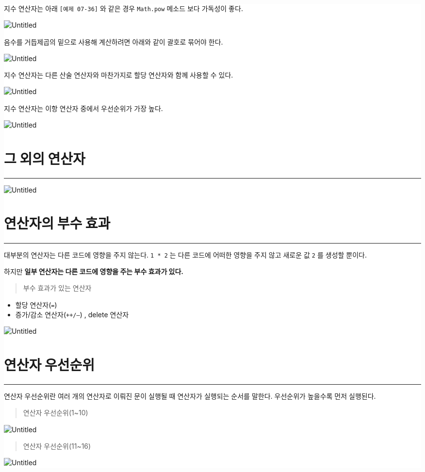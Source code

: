 지수 연산자는 아래 `[예제 07-36]` 와 같은 경우 `Math.pow` 메소드 보다 가독성이 좋다.

![Untitled](07%20%E1%84%8B%E1%85%A7%E1%86%AB%E1%84%89%E1%85%A1%E1%86%AB%E1%84%8C%202536a/Untitled%2027.png)

음수를 거듭제곱의 밑으로 사용해 계산하려면 아래와 같이 괄호로 묶어야 한다.

![Untitled](07%20%E1%84%8B%E1%85%A7%E1%86%AB%E1%84%89%E1%85%A1%E1%86%AB%E1%84%8C%202536a/Untitled%2028.png)

지수 연산자는 다른 산술 연산자와 마찬가지로 할당 연산자와 함께 사용할 수 있다.

![Untitled](07%20%E1%84%8B%E1%85%A7%E1%86%AB%E1%84%89%E1%85%A1%E1%86%AB%E1%84%8C%202536a/Untitled%2029.png)

지수 연산자는 이항 연산자 중에서 우선순위가 가장 높다.

![Untitled](07%20%E1%84%8B%E1%85%A7%E1%86%AB%E1%84%89%E1%85%A1%E1%86%AB%E1%84%8C%202536a/Untitled%2030.png)

# 그 외의 연산자

---

![Untitled](07%20%E1%84%8B%E1%85%A7%E1%86%AB%E1%84%89%E1%85%A1%E1%86%AB%E1%84%8C%202536a/Untitled%2031.png)

# 연산자의 부수 효과

---

대부분의 연산자는 다른 코드에 영향을 주지 않는다. `1 * 2` 는 다른 코드에 어떠한 영향을 주지 않고 새로운 값 `2` 를 생성할 뿐이다.

하지만 **일부 연산자는 다른 코드에 영향을 주는 부수 효과가 있다.**

> 부수 효과가 있는 연산자
> 
- 할당 연산자(`=`)
- 증가/감소 연산자(`++/—`) , delete 연산자

![Untitled](07%20%E1%84%8B%E1%85%A7%E1%86%AB%E1%84%89%E1%85%A1%E1%86%AB%E1%84%8C%202536a/Untitled%2032.png)

# 연산자 우선순위

---

연산자 우선순위란 여러 개의 연산자로 이뤄진 문이 실행될 때 연산자가 실행되는 순서를 말한다. 우선순위가 높을수록 먼저 실행된다.

> 연산자 우선순위(1~10)
> 

![Untitled](07%20%E1%84%8B%E1%85%A7%E1%86%AB%E1%84%89%E1%85%A1%E1%86%AB%E1%84%8C%202536a/Untitled%2033.png)

> 연산자 우선순위(11~16)
> 

![Untitled](07%20%E1%84%8B%E1%85%A7%E1%86%AB%E1%84%89%E1%85%A1%E1%86%AB%E1%84%8C%202536a/Untitled%2034.png)

